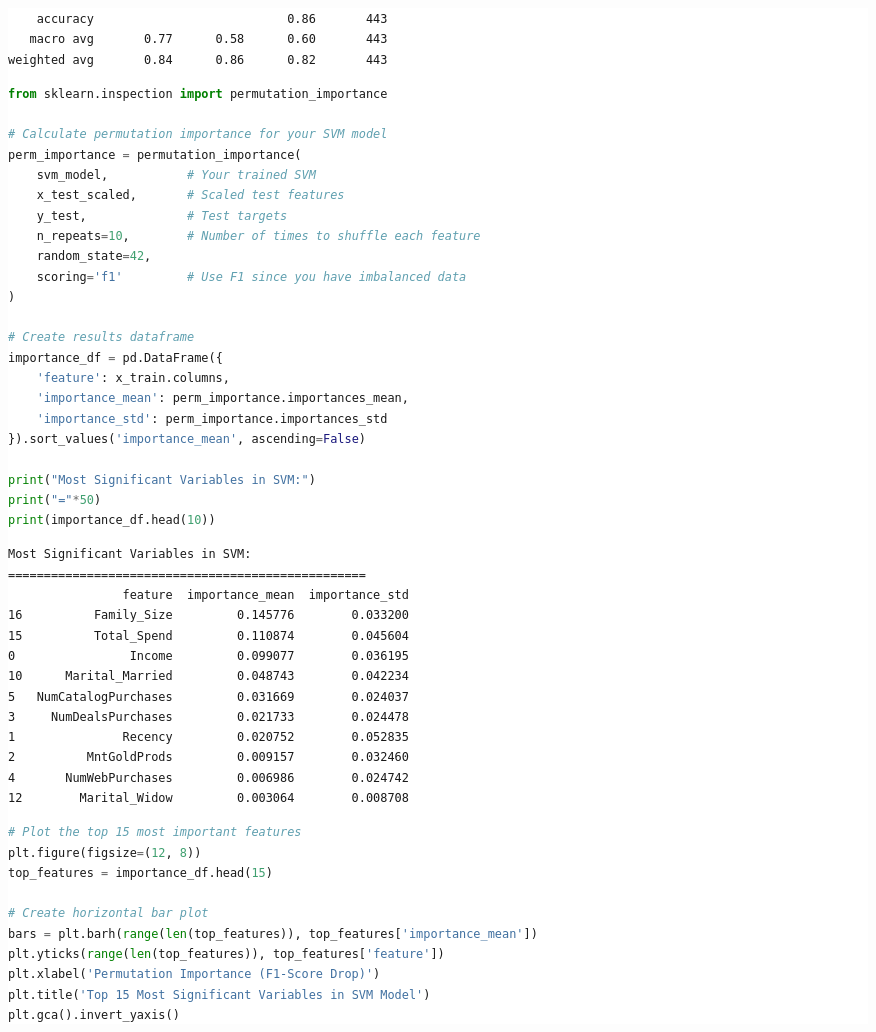         accuracy                           0.86       443
       macro avg       0.77      0.58      0.60       443
    weighted avg       0.84      0.86      0.82       443
    
    


```python
from sklearn.inspection import permutation_importance

# Calculate permutation importance for your SVM model
perm_importance = permutation_importance(
    svm_model,           # Your trained SVM
    x_test_scaled,       # Scaled test features
    y_test,              # Test targets
    n_repeats=10,        # Number of times to shuffle each feature
    random_state=42,
    scoring='f1'         # Use F1 since you have imbalanced data
)

# Create results dataframe
importance_df = pd.DataFrame({
    'feature': x_train.columns,
    'importance_mean': perm_importance.importances_mean,
    'importance_std': perm_importance.importances_std
}).sort_values('importance_mean', ascending=False)

print("Most Significant Variables in SVM:")
print("="*50)
print(importance_df.head(10))
```

    Most Significant Variables in SVM:
    ==================================================
                    feature  importance_mean  importance_std
    16          Family_Size         0.145776        0.033200
    15          Total_Spend         0.110874        0.045604
    0                Income         0.099077        0.036195
    10      Marital_Married         0.048743        0.042234
    5   NumCatalogPurchases         0.031669        0.024037
    3     NumDealsPurchases         0.021733        0.024478
    1               Recency         0.020752        0.052835
    2          MntGoldProds         0.009157        0.032460
    4       NumWebPurchases         0.006986        0.024742
    12        Marital_Widow         0.003064        0.008708
    


```python
# Plot the top 15 most important features
plt.figure(figsize=(12, 8))
top_features = importance_df.head(15)

# Create horizontal bar plot
bars = plt.barh(range(len(top_features)), top_features['importance_mean'])
plt.yticks(range(len(top_features)), top_features['feature'])
plt.xlabel('Permutation Importance (F1-Score Drop)')
plt.title('Top 15 Most Significant Variables in SVM Model')
plt.gca().invert_yaxis() 
```
